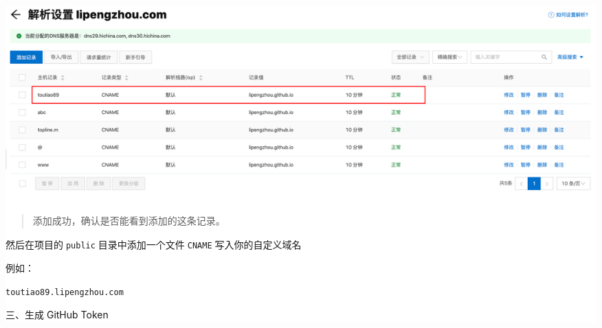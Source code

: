 

![image-20200206114832875](assets/image-20200206114832875.png)

> 添加成功，确认是否能看到添加的这条记录。



然后在项目的 `public` 目录中添加一个文件 `CNAME` 写入你的自定义域名

例如：

```
toutiao89.lipengzhou.com
```



三、生成 GitHub Token
